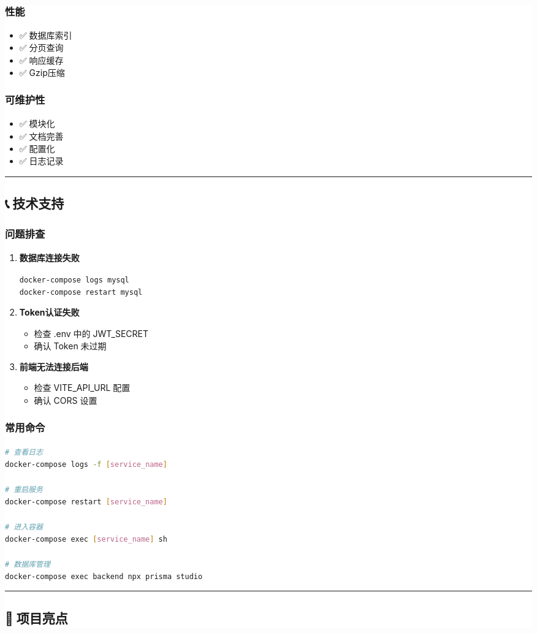 ### 性能
- ✅ 数据库索引
- ✅ 分页查询
- ✅ 响应缓存
- ✅ Gzip压缩

### 可维护性
- ✅ 模块化
- ✅ 文档完善
- ✅ 配置化
- ✅ 日志记录

---

## 📞 技术支持

### 问题排查

1. **数据库连接失败**
   ```bash
   docker-compose logs mysql
   docker-compose restart mysql
   ```

2. **Token认证失败**
   - 检查 .env 中的 JWT_SECRET
   - 确认 Token 未过期

3. **前端无法连接后端**
   - 检查 VITE_API_URL 配置
   - 确认 CORS 设置

### 常用命令

```bash
# 查看日志
docker-compose logs -f [service_name]

# 重启服务
docker-compose restart [service_name]

# 进入容器
docker-compose exec [service_name] sh

# 数据库管理
docker-compose exec backend npx prisma studio
```

---

## 🎉 项目亮点
